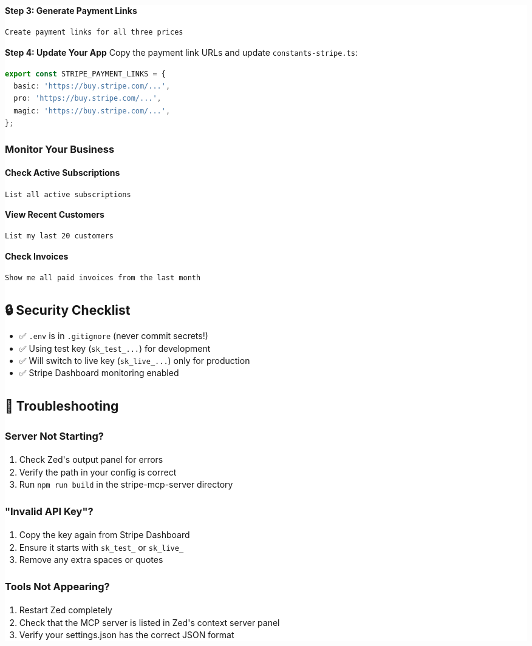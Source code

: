 **Step 3: Generate Payment Links**
```
Create payment links for all three prices
```

**Step 4: Update Your App**
Copy the payment link URLs and update `constants-stripe.ts`:
```typescript
export const STRIPE_PAYMENT_LINKS = {
  basic: 'https://buy.stripe.com/...',
  pro: 'https://buy.stripe.com/...',
  magic: 'https://buy.stripe.com/...',
};
```

### Monitor Your Business

**Check Active Subscriptions**
```
List all active subscriptions
```

**View Recent Customers**
```
List my last 20 customers
```

**Check Invoices**
```
Show me all paid invoices from the last month
```

## 🔒 Security Checklist

- ✅ `.env` is in `.gitignore` (never commit secrets!)
- ✅ Using test key (`sk_test_...`) for development
- ✅ Will switch to live key (`sk_live_...`) only for production
- ✅ Stripe Dashboard monitoring enabled

## 🐛 Troubleshooting

### Server Not Starting?
1. Check Zed's output panel for errors
2. Verify the path in your config is correct
3. Run `npm run build` in the stripe-mcp-server directory

### "Invalid API Key"?
1. Copy the key again from Stripe Dashboard
2. Ensure it starts with `sk_test_` or `sk_live_`
3. Remove any extra spaces or quotes

### Tools Not Appearing?
1. Restart Zed completely
2. Check that the MCP server is listed in Zed's context server panel
3. Verify your settings.json has the correct JSON format
